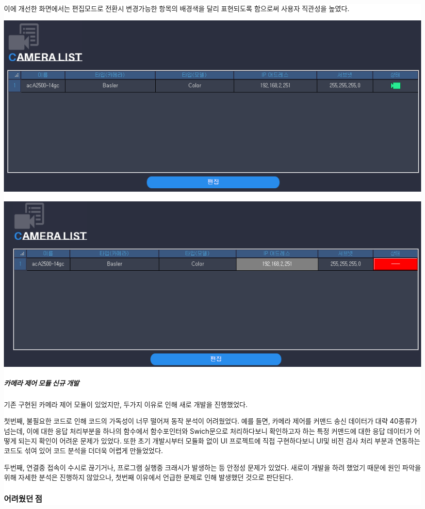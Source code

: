  이에 개선한 화면에서는 편집모드로 전환시 변경가능한 항목의 배경색을 달리 표현되도록 함으로써 사용자 직관성을 높였다.
 
 ![connect_camera_edit_after_disable](assets/connect_camera_edit_after_disable.png)

 ![connect_camera_edit_after_enable](assets/connect_camera_edit_after_enable.png)

##### **카메라 제어 모듈 신규 개발**

기존 구현된 카메라 제어 모듈이 있었지만, 두가지 이유로 인해 새로 개발을 진행했었다.

첫번째, 불필요한 코드로 인해 코드의 가독성이 너무 떨어져 동작 분석이 어려웠었다. 예를 들면, 카메라 제어를 커맨드 송신 데이터가 대략 40종류가 넘는데, 이에 대한 응답 처리부분을 하나의 함수에서 함수포인터와 Swich문으로 처리하다보니 확인하고자 하는 특정 커맨드에 대한 응답 데이터가 어떻게 되는지 확인이 어려운 문제가 있었다. 또한 초기 개발시부터 모듈화 없이 UI 프로젝트에 직접 구현하다보니 UI및 비전 검사 처리 부분과 연동하는 코드도 섞여 있어 코드 분석을 더더욱 어렵게 만들었었다.

두번째, 연결중 접속이 수시로 끊기거나, 프로그램 실행중 크래시가 발생하는 등 안정성 문제가 있었다. 새로이 개발을 하려 했었기 때문에 원인 파악을 위해 자세한 분석은 진행하지 않았으나, 첫번째 이유에서 언급한 문제로 인해 발생했던 것으로 판단된다.

### 어려웠던 점
